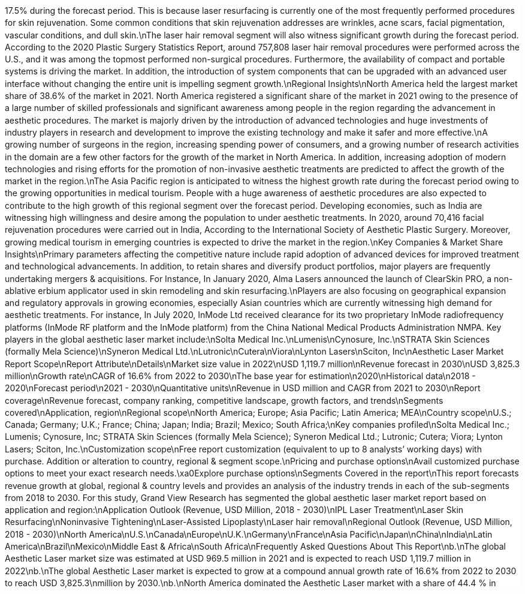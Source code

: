17.5% during the forecast period. This is because laser resurfacing is currently one of the most frequently performed procedures for skin rejuvenation. Some common conditions that skin rejuvenation addresses are wrinkles, acne scars, facial pigmentation, vascular conditions, and dull skin.\nThe laser hair removal segment will also witness significant growth during the forecast period. According to the 2020 Plastic Surgery Statistics Report, around 757,808 laser hair removal procedures were performed across the U.S., and it was among the topmost performed non-surgical procedures. Furthermore, the availability of compact and portable systems is driving the market. In addition, the introduction of system components that can be upgraded with an advanced user interface without changing the entire unit is impelling segment growth.\nRegional Insights\nNorth America held the largest market share of 38.6% of the market in 2021. North America registered a significant share of the market in 2021 owing to the presence of a large number of skilled professionals and significant awareness among people in the region regarding the advancement in aesthetic procedures. The market is majorly driven by the introduction of advanced technologies and huge investments of industry players in research and development to improve the existing technology and make it safer and more effective.\nA growing number of surgeons in the region, increasing spending power of consumers, and a growing number of research activities in the domain are a few other factors for the growth of the market in North America. In addition, increasing adoption of modern technologies and rising efforts for the promotion of non-invasive aesthetic treatments are predicted to affect the growth of the market in the region.\nThe Asia Pacific region is anticipated to witness the highest growth rate during the forecast period owing to the growing opportunities in medical tourism. People with a huge awareness of aesthetic procedures are also expected to contribute to the high growth of this regional segment over the forecast period. Developing economies, such as India are witnessing high willingness and desire among the population to under aesthetic treatments. In 2020, around 70,416 facial rejuvenation procedures were carried out in India, According to the International Society of Aesthetic Plastic Surgery. Moreover, growing medical tourism in emerging countries is expected to drive the market in the region.\nKey Companies & Market Share Insights\nPrimary parameters affecting the competitive nature include rapid adoption of advanced devices for improved treatment and technological advancements. In addition, to retain shares and diversify product portfolios, major players are frequently undertaking mergers & acquisitions. For Instance, In January 2020, Alma Lasers announced the launch of ClearSkin PRO, a non-ablative erbium applicator used in skin remodeling and skin resurfacing.\nPlayers are also focusing on geographical expansion and regulatory approvals in growing economies, especially Asian countries which are currently witnessing high demand for aesthetic treatments. For instance, In July 2020, InMode Ltd received clearance for its two proprietary InMode radiofrequency platforms (InMode RF platform and the InMode platform) from the China National Medical Products Administration NMPA. Key players in the global aesthetic laser market include:\nSolta Medical Inc.\nLumenis\nCynosure, Inc.\nSTRATA Skin Sciences (formally Mela Science)\nSyneron Medical Ltd.\nLutronic\nCutera\nViora\nLynton Lasers\nSciton, Inc\nAesthetic Laser Market Report Scope\nReport Attribute\nDetails\nMarket size value in 2022\nUSD 1,119.7 million\nRevenue forecast in 2030\nUSD 3,825.3 million\nGrowth rate\nCAGR of 16.6% from 2022 to 2030\nThe base year for estimation\n2020\nHistorical data\n2018 - 2020\nForecast period\n2021 - 2030\nQuantitative units\nRevenue in USD million and CAGR from 2021 to 2030\nReport coverage\nRevenue forecast, company ranking, competitive landscape, growth factors, and trends\nSegments covered\nApplication, region\nRegional scope\nNorth America; Europe; Asia Pacific; Latin America; MEA\nCountry scope\nU.S.; Canada; Germany; U.K.; France; China; Japan; India; Brazil; Mexico; South Africa;\nKey companies profiled\nSolta Medical Inc.; Lumenis; Cynosure, Inc; STRATA Skin Sciences (formally Mela Science); Syneron Medical Ltd.; Lutronic; Cutera; Viora; Lynton Lasers; Sciton, Inc.\nCustomization scope\nFree report customization (equivalent to up to 8 analysts’ working days) with purchase. Addition or alteration to country, regional & segment scope.\nPricing and purchase options\nAvail customized purchase options to meet your exact research needs.\xa0Explore purchase options\nSegments Covered in the report\nThis report forecasts revenue growth at global, regional & country levels and provides an analysis of the industry trends in each of the sub-segments from 2018 to 2030. For this study, Grand View Research has segmented the global aesthetic laser market report based on application and region:\nApplication Outlook (Revenue, USD Million, 2018 - 2030)\nIPL Laser Treatment\nLaser Skin Resurfacing\nNoninvasive Tightening\nLaser-Assisted Lipoplasty\nLaser hair removal\nRegional Outlook (Revenue, USD Million, 2018 - 2030)\nNorth America\nU.S.\nCanada\nEurope\nU.K.\nGermany\nFrance\nAsia Pacific\nJapan\nChina\nIndia\nLatin America\nBrazil\nMexico\nMiddle East & Africa\nSouth Africa\nFrequently Asked Questions About This Report\nb.\nThe global Aesthetic Laser market size was estimated at USD 969.5 million in 2021 and is expected to reach USD 1,119.7 million in 2022\nb.\nThe global Aesthetic Laser market is expected to grow at a compound annual growth rate of 16.6% from 2022 to 2030 to reach USD 3,825.3\nmillion by 2030.\nb.\nNorth America dominated the Aesthetic Laser market with a share of 44.4 % in